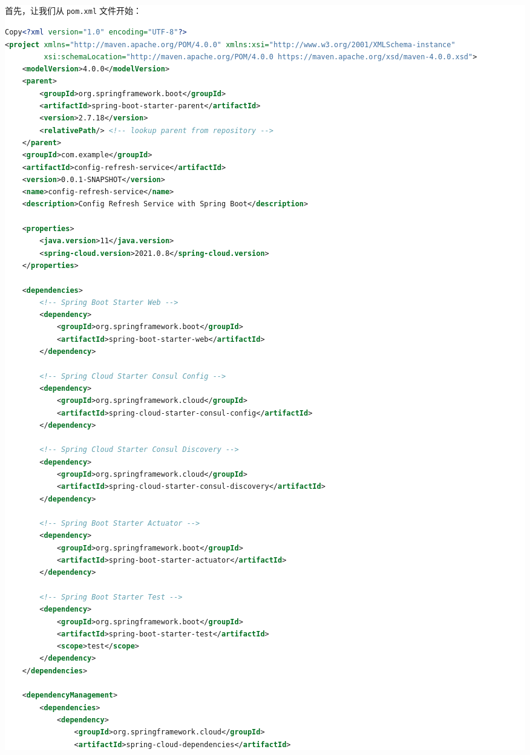 首先，让我们从 `pom.xml` 文件开始：

```xml
Copy<?xml version="1.0" encoding="UTF-8"?>
<project xmlns="http://maven.apache.org/POM/4.0.0" xmlns:xsi="http://www.w3.org/2001/XMLSchema-instance"
         xsi:schemaLocation="http://maven.apache.org/POM/4.0.0 https://maven.apache.org/xsd/maven-4.0.0.xsd">
    <modelVersion>4.0.0</modelVersion>
    <parent>
        <groupId>org.springframework.boot</groupId>
        <artifactId>spring-boot-starter-parent</artifactId>
        <version>2.7.18</version>
        <relativePath/> <!-- lookup parent from repository -->
    </parent>
    <groupId>com.example</groupId>
    <artifactId>config-refresh-service</artifactId>
    <version>0.0.1-SNAPSHOT</version>
    <name>config-refresh-service</name>
    <description>Config Refresh Service with Spring Boot</description>

    <properties>
        <java.version>11</java.version>
        <spring-cloud.version>2021.0.8</spring-cloud.version>
    </properties>

    <dependencies>
        <!-- Spring Boot Starter Web -->
        <dependency>
            <groupId>org.springframework.boot</groupId>
            <artifactId>spring-boot-starter-web</artifactId>
        </dependency>
        
        <!-- Spring Cloud Starter Consul Config -->
        <dependency>
            <groupId>org.springframework.cloud</groupId>
            <artifactId>spring-cloud-starter-consul-config</artifactId>
        </dependency>
        
        <!-- Spring Cloud Starter Consul Discovery -->
        <dependency>
            <groupId>org.springframework.cloud</groupId>
            <artifactId>spring-cloud-starter-consul-discovery</artifactId>
        </dependency>
        
        <!-- Spring Boot Starter Actuator -->
        <dependency>
            <groupId>org.springframework.boot</groupId>
            <artifactId>spring-boot-starter-actuator</artifactId>
        </dependency>
        
        <!-- Spring Boot Starter Test -->
        <dependency>
            <groupId>org.springframework.boot</groupId>
            <artifactId>spring-boot-starter-test</artifactId>
            <scope>test</scope>
        </dependency>
    </dependencies>

    <dependencyManagement>
        <dependencies>
            <dependency>
                <groupId>org.springframework.cloud</groupId>
                <artifactId>spring-cloud-dependencies</artifactId>
```